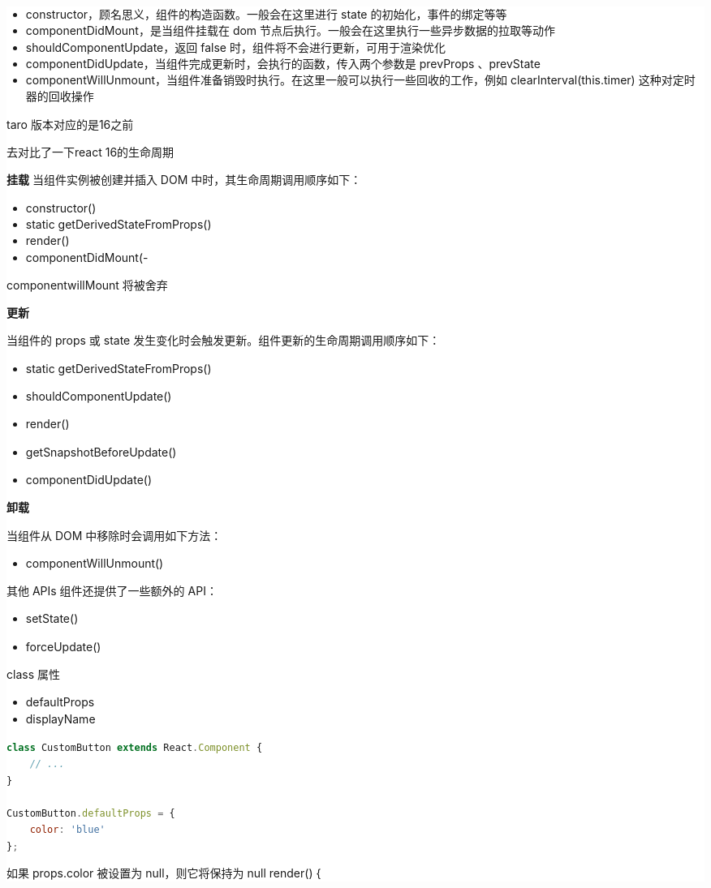 * constructor，顾名思义，组件的构造函数。一般会在这里进行 state 的初始化，事件的绑定等等
* componentDidMount，是当组件挂载在 dom 节点后执行。一般会在这里执行一些异步数据的拉取等动作
* shouldComponentUpdate，返回 false 时，组件将不会进行更新，可用于渲染优化
* componentDidUpdate，当组件完成更新时，会执行的函数，传入两个参数是 prevProps 、prevState
* componentWillUnmount，当组件准备销毁时执行。在这里一般可以执行一些回收的工作，例如 clearInterval(this.timer) 这种对定时器的回收操作

taro 版本对应的是16之前

去对比了一下react 16的生命周期

**挂载**
当组件实例被创建并插入 DOM 中时，其生命周期调用顺序如下：

* constructor()
* static getDerivedStateFromProps()
* render()
* componentDidMount(-

componentwillMount 将被舍弃

**更新**

当组件的 props 或 state 发生变化时会触发更新。组件更新的生命周期调用顺序如下：

-	static getDerivedStateFromProps()
+	shouldComponentUpdate()
*	render()
-	getSnapshotBeforeUpdate()

* componentDidUpdate()

**卸载**

当组件从 DOM 中移除时会调用如下方法：

* componentWillUnmount()

其他 APIs
组件还提供了一些额外的 API：

* setState()

*	forceUpdate()

class 属性

-	defaultProps
-	displayName

``` js
class CustomButton extends React.Component {
    // ... 
}

CustomButton.defaultProps = {
    color: 'blue'
};
```

如果 props.color 被设置为 null，则它将保持为 null
  render() {
